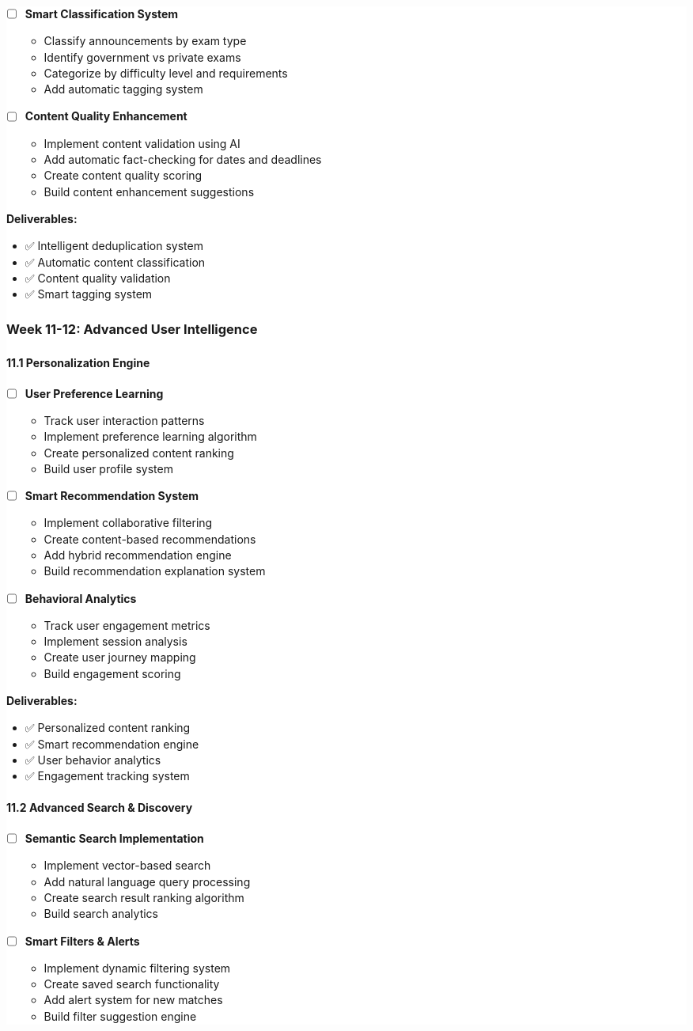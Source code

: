 - [ ] **Smart Classification System**
  - Classify announcements by exam type
  - Identify government vs private exams
  - Categorize by difficulty level and requirements
  - Add automatic tagging system

- [ ] **Content Quality Enhancement**
  - Implement content validation using AI
  - Add automatic fact-checking for dates and deadlines
  - Create content quality scoring
  - Build content enhancement suggestions

**Deliverables:**
- ✅ Intelligent deduplication system
- ✅ Automatic content classification
- ✅ Content quality validation
- ✅ Smart tagging system

### **Week 11-12: Advanced User Intelligence**

#### **11.1 Personalization Engine**

- [ ] **User Preference Learning**
  - Track user interaction patterns
  - Implement preference learning algorithm
  - Create personalized content ranking
  - Build user profile system

- [ ] **Smart Recommendation System**
  - Implement collaborative filtering
  - Create content-based recommendations
  - Add hybrid recommendation engine
  - Build recommendation explanation system

- [ ] **Behavioral Analytics**
  - Track user engagement metrics
  - Implement session analysis
  - Create user journey mapping
  - Build engagement scoring

**Deliverables:**
- ✅ Personalized content ranking
- ✅ Smart recommendation engine
- ✅ User behavior analytics
- ✅ Engagement tracking system

#### **11.2 Advanced Search & Discovery**

- [ ] **Semantic Search Implementation**
  - Implement vector-based search
  - Add natural language query processing
  - Create search result ranking algorithm
  - Build search analytics

- [ ] **Smart Filters & Alerts**
  - Implement dynamic filtering system
  - Create saved search functionality
  - Add alert system for new matches
  - Build filter suggestion engine
